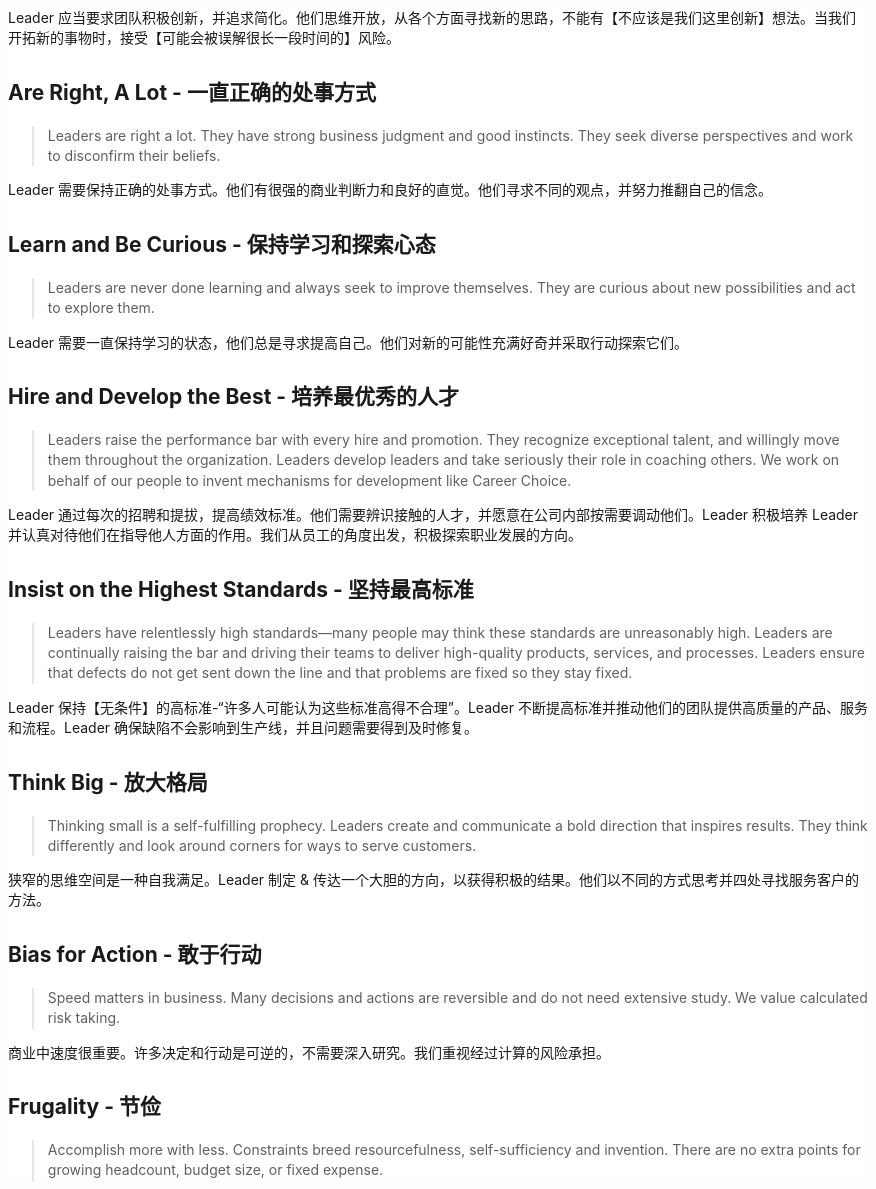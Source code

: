 Leader 应当要求团队积极创新，并追求简化。他们思维开放，从各个方面寻找新的思路，不能有【不应该是我们这里创新】想法。当我们开拓新的事物时，接受【可能会被误解很长一段时间的】风险。

## Are Right, A Lot - 一直正确的处事方式
> Leaders are right a lot. They have strong business judgment and good instincts. 
> They seek diverse perspectives and work to disconfirm their beliefs.

Leader 需要保持正确的处事方式。他们有很强的商业判断力和良好的直觉。他们寻求不同的观点，并努力推翻自己的信念。

## Learn and Be Curious - 保持学习和探索心态
> Leaders are never done learning and always seek to improve themselves. They are curious about new possibilities and act to explore them.
  
Leader 需要一直保持学习的状态，他们总是寻求提高自己。他们对新的可能性充满好奇并采取行动探索它们。

## Hire and Develop the Best - 培养最优秀的人才
> Leaders raise the performance bar with every hire and promotion. They recognize exceptional talent, and willingly move them throughout the organization. 
> Leaders develop leaders and take seriously their role in coaching others. 
> We work on behalf of our people to invent mechanisms for development like Career Choice.
  
Leader 通过每次的招聘和提拔，提高绩效标准。他们需要辨识接触的人才，并愿意在公司内部按需要调动他们。Leader 积极培养 Leader 并认真对待他们在指导他人方面的作用。我们从员工的角度出发，积极探索职业发展的方向。

## Insist on the Highest Standards - 坚持最高标准
> Leaders have relentlessly high standards—many people may think these standards are unreasonably high. 
> Leaders are continually raising the bar and driving their teams to deliver high-quality products, services, and processes. 
> Leaders ensure that defects do not get sent down the line and that problems are fixed so they stay fixed.
  
Leader 保持【无条件】的高标准-“许多人可能认为这些标准高得不合理”。Leader 不断提高标准并推动他们的团队提供高质量的产品、服务和流程。Leader 确保缺陷不会影响到生产线，并且问题需要得到及时修复。

## Think Big - 放大格局
> Thinking small is a self-fulfilling prophecy. Leaders create and communicate a bold direction that inspires results. 
> They think differently and look around corners for ways to serve customers.
  
狭窄的思维空间是一种自我满足。Leader 制定 & 传达一个大胆的方向，以获得积极的结果。他们以不同的方式思考并四处寻找服务客户的方法。

## Bias for Action - 敢于行动
> Speed matters in business. Many decisions and actions are reversible and do not need extensive study. We value calculated risk taking.
  
商业中速度很重要。许多决定和行动是可逆的，不需要深入研究。我们重视经过计算的风险承担。

## Frugality - 节俭
> Accomplish more with less. Constraints breed resourcefulness, self-sufficiency and invention. 
> There are no extra points for growing headcount, budget size, or fixed expense.
  